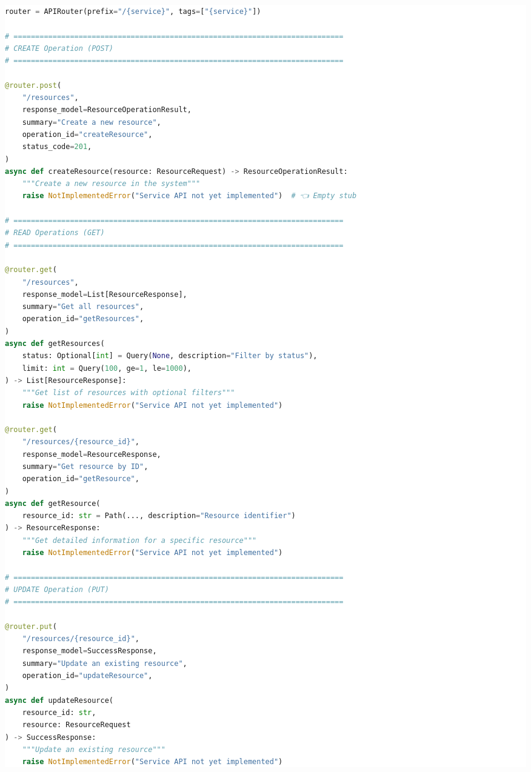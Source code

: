 ```python
router = APIRouter(prefix="/{service}", tags=["{service}"])

# ============================================================================
# CREATE Operation (POST)
# ============================================================================

@router.post(
    "/resources",
    response_model=ResourceOperationResult,
    summary="Create a new resource",
    operation_id="createResource",
    status_code=201,
)
async def createResource(resource: ResourceRequest) -> ResourceOperationResult:
    """Create a new resource in the system"""
    raise NotImplementedError("Service API not yet implemented")  # 👈 Empty stub

# ============================================================================
# READ Operations (GET)
# ============================================================================

@router.get(
    "/resources",
    response_model=List[ResourceResponse],
    summary="Get all resources",
    operation_id="getResources",
)
async def getResources(
    status: Optional[int] = Query(None, description="Filter by status"),
    limit: int = Query(100, ge=1, le=1000),
) -> List[ResourceResponse]:
    """Get list of resources with optional filters"""
    raise NotImplementedError("Service API not yet implemented")

@router.get(
    "/resources/{resource_id}",
    response_model=ResourceResponse,
    summary="Get resource by ID",
    operation_id="getResource",
)
async def getResource(
    resource_id: str = Path(..., description="Resource identifier")
) -> ResourceResponse:
    """Get detailed information for a specific resource"""
    raise NotImplementedError("Service API not yet implemented")

# ============================================================================
# UPDATE Operation (PUT)
# ============================================================================

@router.put(
    "/resources/{resource_id}",
    response_model=SuccessResponse,
    summary="Update an existing resource",
    operation_id="updateResource",
)
async def updateResource(
    resource_id: str,
    resource: ResourceRequest
) -> SuccessResponse:
    """Update an existing resource"""
    raise NotImplementedError("Service API not yet implemented")

```